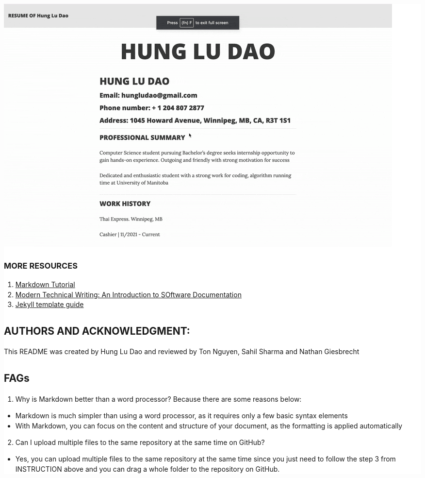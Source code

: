 <img src="/animated_gif/aninated.gif" alt="my_resume" width="800" height="500"/>

### MORE RESOURCES
1. [Markdown Tutorial](https://www.markdowntutorial.com/)
2. [Modern Technical Writing: An Introduction to SOftware Documentation](https://www.amazon.ca/Modern-Technical-Writing-Introduction-Documentation-ebook/dp/B01A2QL9SS)
3. [Jekyll template guide](https://jekyllrb.com/)


## AUTHORS AND ACKNOWLEDGMENT:
This README was created by Hung Lu Dao and reviewed by Ton Nguyen, Sahil Sharma and Nathan Giesbrecht


## FAGs
1. Why is Markdown better than a word processor?
Because there are some reasons below:
- Markdown is much simpler than using a word processor, as it requires only a few basic syntax elements
- With Markdown, you can focus on the content and structure of your document, as the formatting is applied automatically
2. Can I upload multiple files to the same repository at the same time on GitHub?
- Yes, you can upload multiple files to the same repository at the same time since you just need to follow the step 3 from INSTRUCTION above and you can drag a whole folder to the repository on GitHub.
